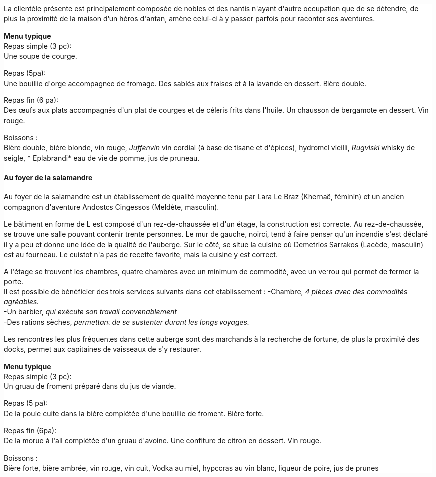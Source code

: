 La clientèle présente est principalement composée de nobles et des nantis n'ayant d'autre occupation que de se détendre, de plus la proximité de la maison d'un héros d'antan, amène celui-ci à y passer parfois pour raconter ses aventures.    

**Menu typique**   
Repas simple (3 pc):   
Une soupe de courge.  

Repas (5pa):   
Une bouillie d'orge accompagnée de fromage.
Des sablés aux fraises et à la lavande en dessert.
Bière double.  

Repas fin (6 pa):   
Des œufs aux plats accompagnés d'un plat de courges et de céleris frits dans l'huile.
Un chausson de bergamote en dessert.
Vin rouge.   

Boissons :   
Bière double, bière blonde, vin rouge, *Juffenvin* vin cordial (à base de tisane et d'épices), hydromel vieilli, *Rugviski* whisky de seigle, * Eplabrandi* eau de vie de pomme, jus de pruneau.    
#### Au foyer de la salamandre
Au foyer de la salamandre est un établissement de qualité moyenne tenu par Lara Le Braz (Khernaë, féminin) et un ancien compagnon d'aventure Andostos Cingessos (Meldète, masculin).   

Le bâtiment en forme de L est composé d'un rez-de-chaussée et d'un étage, la construction est correcte. Au rez-de-chaussée, se trouve une salle pouvant contenir trente personnes. Le mur de gauche, noirci, tend à faire penser qu'un incendie s'est déclaré il y a peu et donne une idée de la qualité de l'auberge. Sur le côté, se situe la cuisine où Demetrios Sarrakos (Lacède, masculin) est au fourneau. Le cuistot n'a pas de recette favorite, mais la cuisine y est correct.   

A l'étage se trouvent les chambres, quatre chambres avec un minimum de commodité, avec un verrou qui permet de fermer la porte.   
Il est possible de bénéficier des trois services suivants dans cet établissement :
-Chambre, *4 pièces avec des commodités agréables.*   
-Un barbier, *qui exécute son travail convenablement*   
-Des rations sèches, *permettant de se sustenter durant les longs voyages.*   

Les rencontres les plus fréquentes dans cette auberge sont des marchands à la recherche de fortune, de plus la proximité des docks, permet aux capitaines de vaisseaux de s'y restaurer.   

**Menu typique**   
Repas simple (3 pc):  
Un gruau de froment préparé dans du jus de viande.   

Repas (5 pa):   
De la poule cuite dans la bière complétée d'une bouillie de froment.
Bière forte.  

Repas fin (6pa):  
De la morue à l'ail complétée d'un gruau d'avoine.
Une confiture de citron en dessert.
Vin rouge.  

Boissons :   
Bière forte, bière ambrée, vin rouge, vin cuit, Vodka au miel, hypocras au vin blanc, liqueur de poire, jus de prunes   
